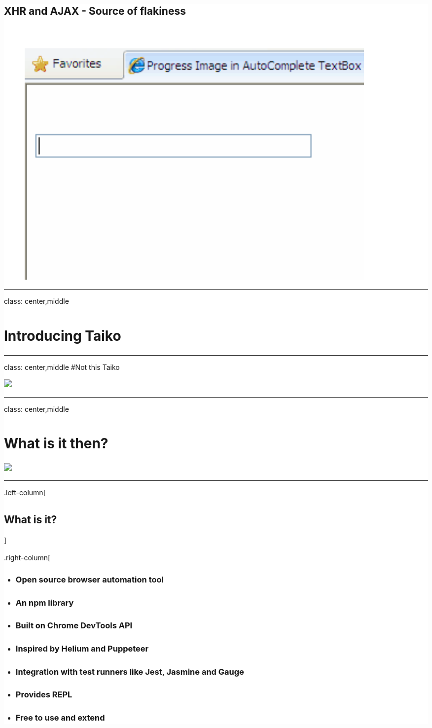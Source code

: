 
## XHR and AJAX - Source of flakiness

<img src="assets/Ajax.gif" width=80% style="margin-top: 3em; margin-left: 3em;">

---

class: center,middle

# Introducing Taiko

---

class: center,middle
#Not this Taiko

<img src="https://cdn.shopify.com/s/files/1/1242/9508/products/nagado_keyaki_grande_grande_42fda3ee-ee4c-4938-8858-c5300ffe2f30.png?v=1467337836">

---

class: center,middle

# What is it then?

<img src="https://gauge.org/assets/images/blog/gauge_blog_image_introducing_taiko.jpg" width=80%>

---

.left-column[

## What is it?

]

.right-column[

- ### Open source browser automation tool
- ### An npm library
- ### Built on Chrome DevTools API
- ### Inspired by Helium and Puppeteer
- ### Integration with test runners like Jest, Jasmine and Gauge
- ### Provides REPL
- ### Free to use and extend
